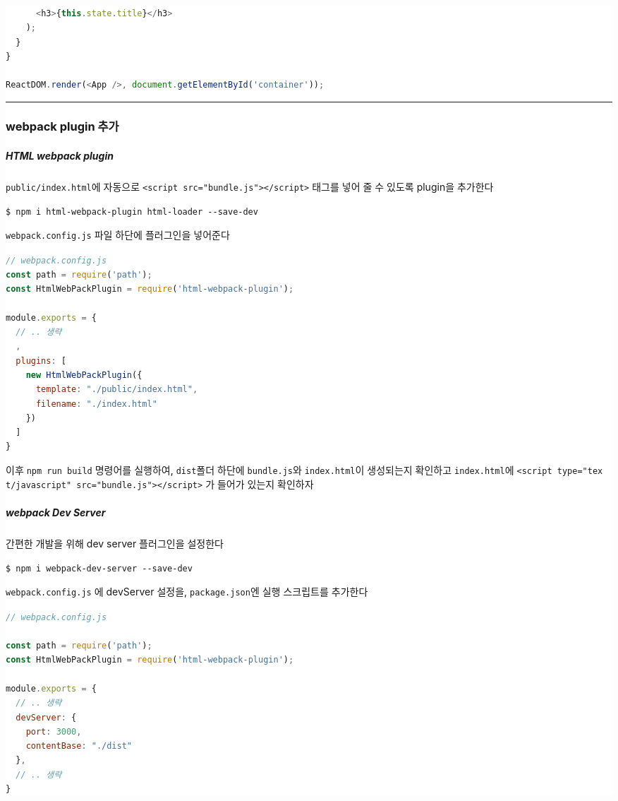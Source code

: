 ```javascript
      <h3>{this.state.title}</h3>
    );
  }
}

ReactDOM.render(<App />, document.getElementById('container'));
```

---
### webpack plugin 추가

##### HTML webpack plugin

`public/index.html`에 자동으로 `<script src="bundle.js"></script>` 태그를 넣어 줄 수 있도록 plugin을 추가한다

```shell
$ npm i html-webpack-plugin html-loader --save-dev
```

`webpack.config.js` 파일 하단에 플러그인을 넣어준다
```javascript
// webpack.config.js
const path = require('path');
const HtmlWebPackPlugin = require('html-webpack-plugin');

module.exports = {
  // .. 생략 
  ,
  plugins: [
    new HtmlWebPackPlugin({
      template: "./public/index.html",
      filename: "./index.html"
    })
  ]
}
```

이후 `npm run build` 명령어를 실행하여, `dist`폴더 하단에 `bundle.js`와 `index.html`이 생성되는지 확인하고 `index.html`에 `<script type="text/javascript" src="bundle.js"></script>` 가 들어가 있는지 확인하자


##### webpack Dev Server

간편한 개발을 위해 dev server 플러그인을 설정한다

```shell
$ npm i webpack-dev-server --save-dev
```

`webpack.config.js` 에 devServer 설정을, `package.json`엔 실행 스크립트를 추가한다

```javascript
// webpack.config.js

const path = require('path');
const HtmlWebPackPlugin = require('html-webpack-plugin');

module.exports = {
  // .. 생략 
  devServer: {
    port: 3000,
    contentBase: "./dist"
  },
  // .. 생략
}
```
